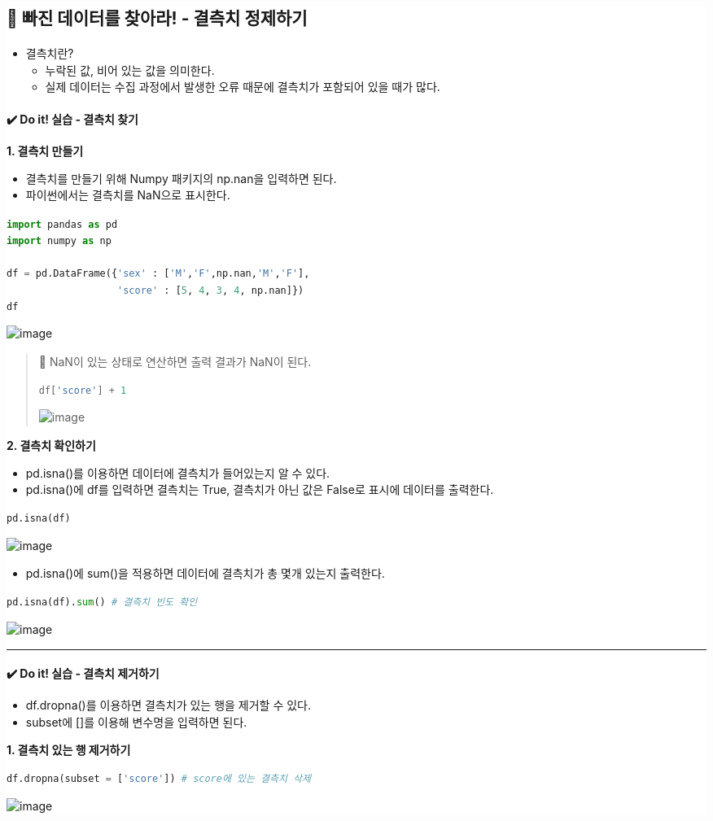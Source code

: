 ## 📌 빠진 데이터를 찾아라! - 결측치 정제하기

- 결측치란?
    - 누락된 값, 비어 있는 값을 의미한다.
    - 실제 데이터는 수집 과정에서 발생한 오류 때문에 결측치가 포함되어 있을 때가 많다.
 
#### ✔️ Do it! 실습 - 결측치 찾기

**1. 결측치 만들기**
- 결측치를 만들기 위해 Numpy 패키지의 np.nan을 입력하면 된다.
- 파이썬에서는 결측치를 NaN으로 표시한다.

```python
import pandas as pd
import numpy as np

df = pd.DataFrame({'sex' : ['M','F',np.nan,'M','F'],
                   'score' : [5, 4, 3, 4, np.nan]})
df
```

<img width="77" alt="image" src="https://github.com/sm9199/Python_Data_Analysis_Study/assets/128019851/9c4723da-89fd-4f4c-bb73-6a4993ccc270">

> 🍯 NaN이 있는 상태로 연산하면 출력 결과가 NaN이 된다.
> ```python
> df['score'] + 1
> ```
> <img width="125" alt="image" src="https://github.com/sm9199/Python_Data_Analysis_Study/assets/128019851/939a602f-7755-45fa-bcc6-877edbde9619">

**2. 결측치 확인하기**
- pd.isna()를 이용하면 데이터에 결측치가 들어있는지 알 수 있다.
- pd.isna()에 df를 입력하면 결측치는 True, 결측치가 아닌 값은 False로 표시에 데이터를 출력한다.

```python
pd.isna(df)
```
<img width="65" alt="image" src="https://github.com/sm9199/Python_Data_Analysis_Study/assets/128019851/1075374d-4803-4b9a-a37a-bce3a7b1f132">

- pd.isna()에 sum()을 적용하면 데이터에 결측치가 총 몇개 있는지 출력한다.

```python
pd.isna(df).sum() # 결측치 빈도 확인
```

<img width="59" alt="image" src="https://github.com/sm9199/Python_Data_Analysis_Study/assets/128019851/3f857a93-a35f-4fe7-853e-55984e875776">

--------------------------------

#### ✔️ Do it! 실습 - 결측치 제거하기
- df.dropna()를 이용하면 결측치가 있는 행을 제거할 수 있다.
- subset에 []를 이용해 변수명을 입력하면 된다.

**1. 결측치 있는 행 제거하기**
```python
df.dropna(subset = ['score']) # score에 있는 결측치 삭제
```
<img width="71" alt="image" src="https://github.com/sm9199/Python_Data_Analysis_Study/assets/128019851/117a2ed2-6238-4887-8cb0-89bee040bd37">
